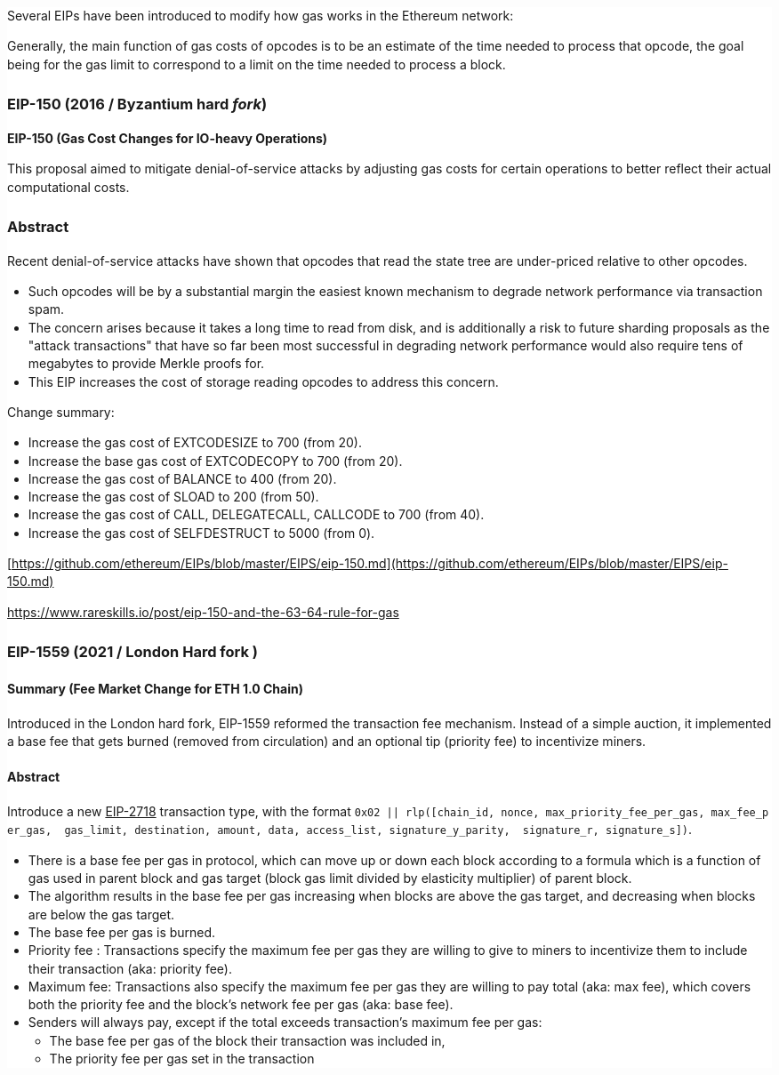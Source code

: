 Several EIPs have been introduced to modify how gas works in the Ethereum network:

Generally, the main function of gas costs of opcodes is to be an estimate of the time needed to process that opcode, the goal being for the gas limit to correspond to a limit on the time needed to process a block. 

### EIP-150 (2016 / Byzantium hard *fork*)

**EIP-150 (Gas Cost Changes for IO-heavy Operations)**

This proposal aimed to mitigate denial-of-service attacks by adjusting gas costs for certain operations to better reflect their actual computational costs.

### Abstract

Recent denial-of-service attacks have shown that opcodes that read the state tree are under-priced relative to other opcodes. 

- Such opcodes will be by a substantial margin the easiest known mechanism to degrade network performance via transaction spam. 
- The concern arises because it takes a long time to read from disk, and is additionally a risk to future sharding proposals as the "attack transactions" that have so far been most successful in degrading network performance would also require tens of megabytes to provide Merkle proofs for. 
- This EIP increases the cost of storage reading opcodes to address this concern. 

Change summary:

- Increase the gas cost of EXTCODESIZE to 700 (from 20).
- Increase the base gas cost of EXTCODECOPY to 700 (from 20).
- Increase the gas cost of BALANCE to 400 (from 20).
- Increase the gas cost of SLOAD to 200 (from 50).
- Increase the gas cost of CALL, DELEGATECALL, CALLCODE to 700 (from 40).
- Increase the gas cost of SELFDESTRUCT to 5000 (from 0).

[https://github.com/ethereum/EIPs/blob/master/EIPS/eip-150.md](https://github.com/ethereum/EIPs/blob/master/EIPS/eip-150.md)

https://www.rareskills.io/post/eip-150-and-the-63-64-rule-for-gas

### EIP-1559 (2021 / London Hard fork )

#### Summary  (Fee Market Change for ETH 1.0 Chain)

Introduced in the London hard fork, EIP-1559 reformed the transaction fee mechanism. Instead of a simple auction, it implemented a base fee that gets burned (removed from circulation) and an optional tip (priority fee) to incentivize miners.

#### Abstract

Introduce a new [EIP-2718](https://eips.ethereum.org/EIPS/eip-2718) transaction type, with the format `0x02 || rlp([chain_id, nonce, max_priority_fee_per_gas, max_fee_per_gas,  gas_limit, destination, amount, data, access_list, signature_y_parity,  signature_r, signature_s])`.

- There is a base fee per gas in protocol, which can move up or down each  block according to a formula which is a function of gas used in parent  block and gas target (block gas limit divided by elasticity multiplier)  of parent block. 
- The algorithm results in the base fee per gas increasing when blocks are above the gas target, and decreasing when blocks are below the gas target. 
- The base fee per gas is burned.
- Priority fee : Transactions specify the maximum fee per gas they are willing to give to miners to incentivize them to include their transaction (aka: priority  fee).
- Maximum fee: Transactions also specify the maximum fee per gas they are willing to  pay total (aka: max fee), which covers both the priority fee and the  block’s network fee per gas (aka: base fee).
- Senders will always pay, except if the total exceeds transaction’s maximum fee per gas:
  - The base fee per gas of the block their  transaction was included in,
  - The priority fee per gas  set in the transaction
